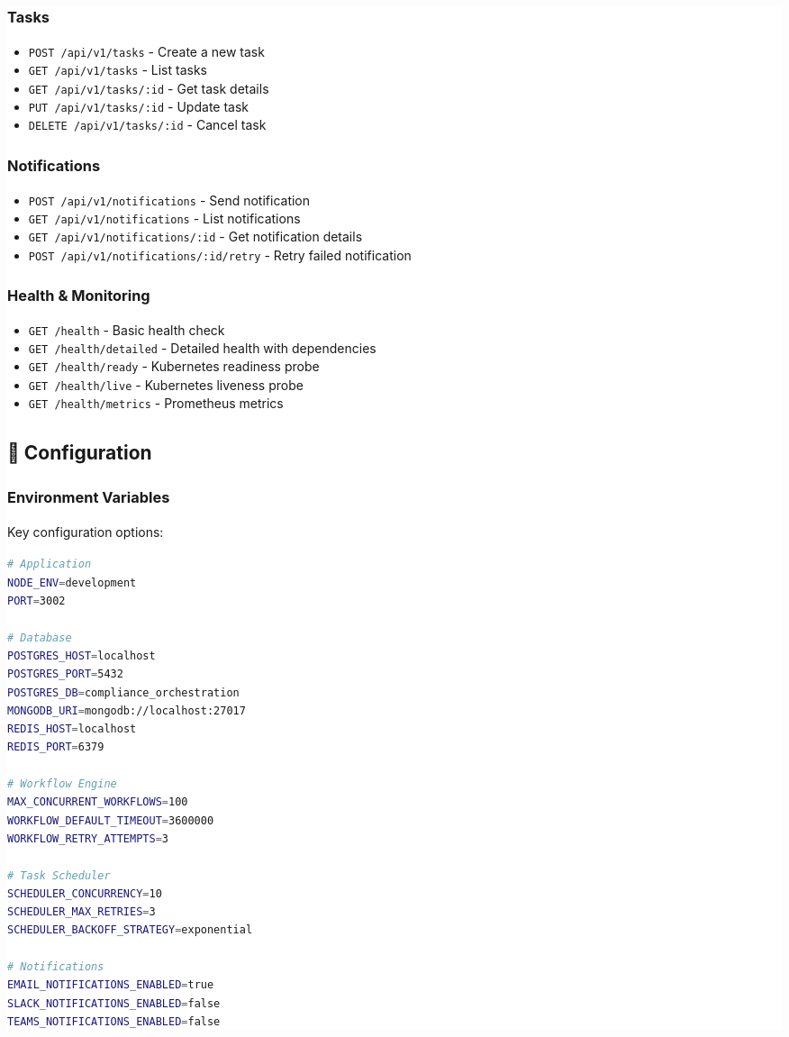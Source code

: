 ### Tasks

- `POST /api/v1/tasks` - Create a new task
- `GET /api/v1/tasks` - List tasks
- `GET /api/v1/tasks/:id` - Get task details
- `PUT /api/v1/tasks/:id` - Update task
- `DELETE /api/v1/tasks/:id` - Cancel task

### Notifications

- `POST /api/v1/notifications` - Send notification
- `GET /api/v1/notifications` - List notifications
- `GET /api/v1/notifications/:id` - Get notification details
- `POST /api/v1/notifications/:id/retry` - Retry failed notification

### Health & Monitoring

- `GET /health` - Basic health check
- `GET /health/detailed` - Detailed health with dependencies
- `GET /health/ready` - Kubernetes readiness probe
- `GET /health/live` - Kubernetes liveness probe
- `GET /health/metrics` - Prometheus metrics

## 🔧 Configuration

### Environment Variables

Key configuration options:

```bash
# Application
NODE_ENV=development
PORT=3002

# Database
POSTGRES_HOST=localhost
POSTGRES_PORT=5432
POSTGRES_DB=compliance_orchestration
MONGODB_URI=mongodb://localhost:27017
REDIS_HOST=localhost
REDIS_PORT=6379

# Workflow Engine
MAX_CONCURRENT_WORKFLOWS=100
WORKFLOW_DEFAULT_TIMEOUT=3600000
WORKFLOW_RETRY_ATTEMPTS=3

# Task Scheduler
SCHEDULER_CONCURRENCY=10
SCHEDULER_MAX_RETRIES=3
SCHEDULER_BACKOFF_STRATEGY=exponential

# Notifications
EMAIL_NOTIFICATIONS_ENABLED=true
SLACK_NOTIFICATIONS_ENABLED=false
TEAMS_NOTIFICATIONS_ENABLED=false
```
